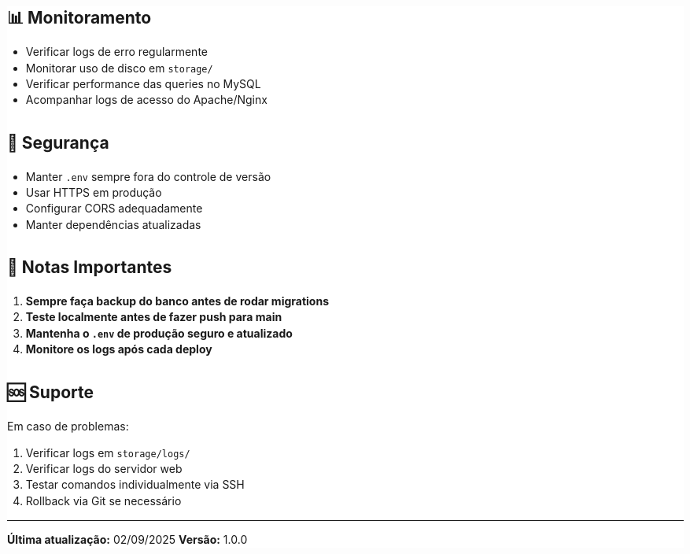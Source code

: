 ## 📊 Monitoramento

- Verificar logs de erro regularmente
- Monitorar uso de disco em `storage/`
- Verificar performance das queries no MySQL
- Acompanhar logs de acesso do Apache/Nginx

## 🔐 Segurança

- Manter `.env` sempre fora do controle de versão
- Usar HTTPS em produção
- Configurar CORS adequadamente
- Manter dependências atualizadas

## 📌 Notas Importantes

1. **Sempre faça backup do banco antes de rodar migrations**
2. **Teste localmente antes de fazer push para main**
3. **Mantenha o `.env` de produção seguro e atualizado**
4. **Monitore os logs após cada deploy**

## 🆘 Suporte

Em caso de problemas:
1. Verificar logs em `storage/logs/`
2. Verificar logs do servidor web
3. Testar comandos individualmente via SSH
4. Rollback via Git se necessário

---

**Última atualização:** 02/09/2025
**Versão:** 1.0.0